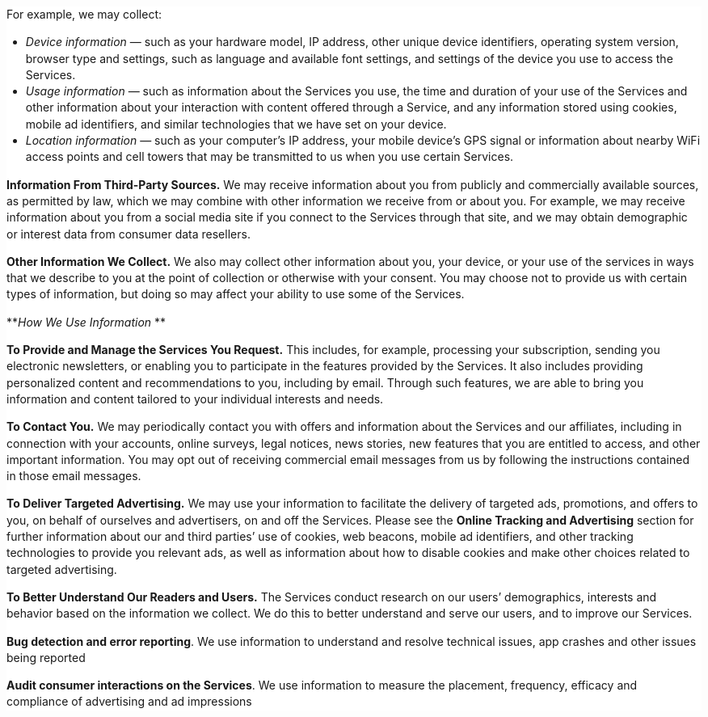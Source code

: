For example, we may collect:

  * _Device information_ — such as your hardware model, IP address, other unique device identifiers, operating system version, browser type and settings, such as language and available font settings, and settings of the device you use to access the Services.
  * _Usage information_ — such as information about the Services you use, the time and duration of your use of the Services and other information about your interaction with content offered through a Service, and any information stored using cookies, mobile ad identifiers, and similar technologies that we have set on your device. 
  * _Location information_ — such as your computer’s IP address, your mobile device’s GPS signal or information about nearby WiFi access points and cell towers that may be transmitted to us when you use certain Services.



**Information From Third-Party Sources.** We may receive information about you from publicly and commercially available sources, as permitted by law, which we may combine with other information we receive from or about you. For example, we may receive information about you from a social media site if you connect to the Services through that site, and we may obtain demographic or interest data from consumer data resellers.

**Other Information We Collect.** We also may collect other information about you, your device, or your use of the services in ways that we describe to you at the point of collection or otherwise with your consent. You may choose not to provide us with certain types of information, but doing so may affect your ability to use some of the Services.  


**_How We Use Information_ **

**To Provide and Manage the Services You Request.** This includes, for example, processing your subscription, sending you electronic newsletters, or enabling you to participate in the features provided by the Services. It also includes providing personalized content and recommendations to you, including by email. Through such features, we are able to bring you information and content tailored to your individual interests and needs.

**To Contact You.** We may periodically contact you with offers and information about the Services and our affiliates, including in connection with your accounts, online surveys, legal notices, news stories, new features that you are entitled to access, and other important information. You may opt out of receiving commercial email messages from us by following the instructions contained in those email messages.

**To Deliver Targeted Advertising.** We may use your information to facilitate the delivery of targeted ads, promotions, and offers to you, on behalf of ourselves and advertisers, on and off the Services. Please see the **Online Tracking and Advertising** section for further information about our and third parties’ use of cookies, web beacons, mobile ad identifiers, and other tracking technologies to provide you relevant ads, as well as information about how to disable cookies and make other choices related to targeted advertising.

**To Better Understand Our Readers and Users.** The Services conduct research on our users’ demographics, interests and behavior based on the information we collect. We do this to better understand and serve our users, and to improve our Services.

**Bug detection and error reporting**. We use information to understand and resolve technical issues, app crashes and other issues being reported

**Audit consumer interactions on the Services**. We use information to measure the placement, frequency, efficacy and compliance of advertising and ad impressions
